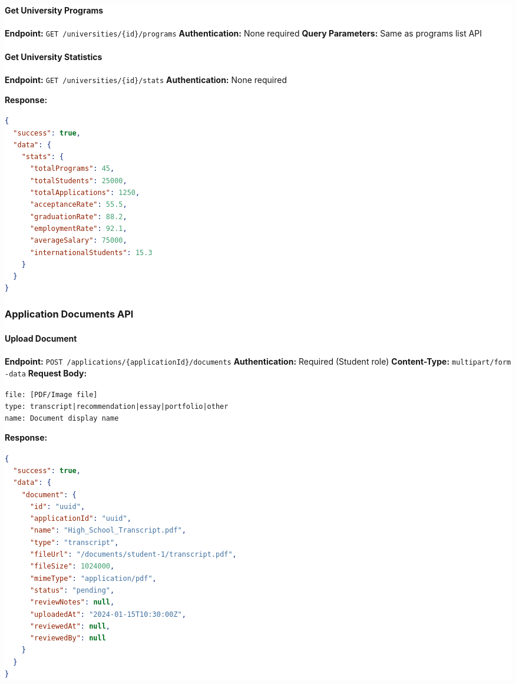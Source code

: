 #### Get University Programs
**Endpoint:** `GET /universities/{id}/programs`
**Authentication:** None required
**Query Parameters:** Same as programs list API

#### Get University Statistics
**Endpoint:** `GET /universities/{id}/stats`
**Authentication:** None required

**Response:**
```json
{
  "success": true,
  "data": {
    "stats": {
      "totalPrograms": 45,
      "totalStudents": 25000,
      "totalApplications": 1250,
      "acceptanceRate": 55.5,
      "graduationRate": 88.2,
      "employmentRate": 92.1,
      "averageSalary": 75000,
      "internationalStudents": 15.3
    }
  }
}
```

### Application Documents API

#### Upload Document
**Endpoint:** `POST /applications/{applicationId}/documents`
**Authentication:** Required (Student role)
**Content-Type:** `multipart/form-data`
**Request Body:**
```
file: [PDF/Image file]
type: transcript|recommendation|essay|portfolio|other
name: Document display name
```

**Response:**
```json
{
  "success": true,
  "data": {
    "document": {
      "id": "uuid",
      "applicationId": "uuid",
      "name": "High_School_Transcript.pdf",
      "type": "transcript",
      "fileUrl": "/documents/student-1/transcript.pdf",
      "fileSize": 1024000,
      "mimeType": "application/pdf",
      "status": "pending",
      "reviewNotes": null,
      "uploadedAt": "2024-01-15T10:30:00Z",
      "reviewedAt": null,
      "reviewedBy": null
    }
  }
}
```
